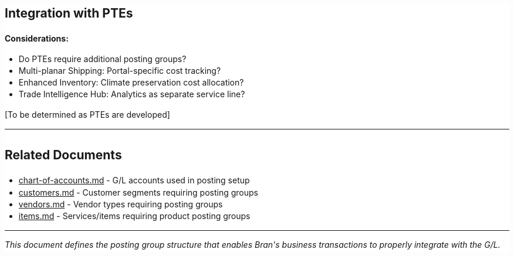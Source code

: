 
## Integration with PTEs

**Considerations:**
- Do PTEs require additional posting groups?
- Multi-planar Shipping: Portal-specific cost tracking?
- Enhanced Inventory: Climate preservation cost allocation?
- Trade Intelligence Hub: Analytics as separate service line?

[To be determined as PTEs are developed]

---

## Related Documents

- [chart-of-accounts.md](chart-of-accounts.md) - G/L accounts used in posting setup
- [customers.md](customers.md) - Customer segments requiring posting groups
- [vendors.md](vendors.md) - Vendor types requiring posting groups
- [items.md](items.md) - Services/items requiring product posting groups

---

*This document defines the posting group structure that enables Bran's business transactions to properly integrate with the G/L.*
